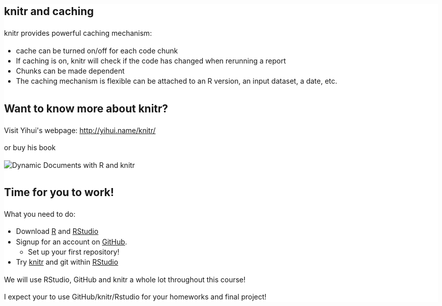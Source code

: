 ## knitr and caching 

knitr provides powerful caching mechanism:

- cache can be turned on/off for each code chunk
- If caching is on, knitr will check if the code has changed when rerunning a report
- Chunks can be made dependent
- The caching mechanism is flexible can be attached to an R version, an input dataset, a date, etc.

## Want to know more about knitr?
<div class="columns-2">

Visit Yihui's webpage: http://yihui.name/knitr/

or buy his book

![Dynamic Documents with R and knitr](http://ecx.images-amazon.com/images/I/41kI1dxXGfL.jpg)
</div>

## Time for you to work!

What you need to do:

- Download [R](r-project.org) and [RStudio](rstudio.org)
- Signup for an account on [GitHub](github.com). 
    - Set up your first repository!
- Try [knitr](yihui.name/knitr/) and git within [RStudio](rstudio.org)

We will use RStudio, GitHub and knitr a whole lot throughout this course! 

I expect your to use GitHub/knitr/Rstudio for your homeworks and final project!

